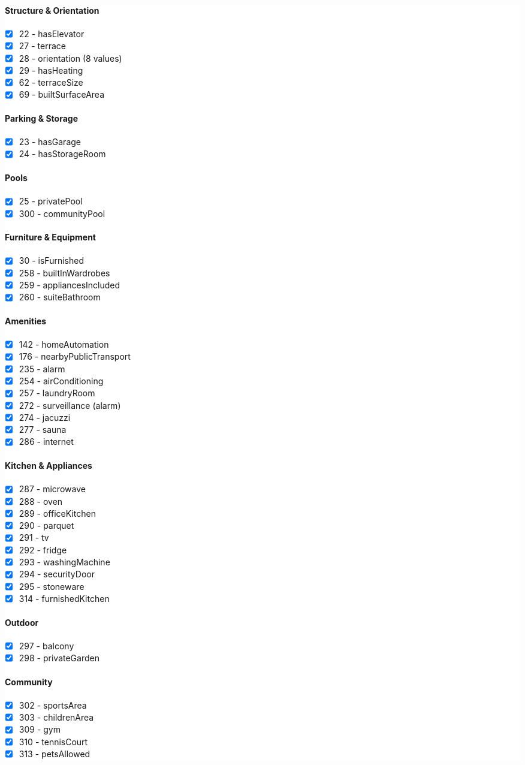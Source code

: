 #### Structure & Orientation
- [x] 22 - hasElevator
- [x] 27 - terrace
- [x] 28 - orientation (8 values)
- [x] 29 - hasHeating
- [x] 62 - terraceSize
- [x] 69 - builtSurfaceArea

#### Parking & Storage
- [x] 23 - hasGarage
- [x] 24 - hasStorageRoom

#### Pools
- [x] 25 - privatePool
- [x] 300 - communityPool

#### Furniture & Equipment
- [x] 30 - isFurnished
- [x] 258 - builtInWardrobes
- [x] 259 - appliancesIncluded
- [x] 260 - suiteBathroom

#### Amenities
- [x] 142 - homeAutomation
- [x] 176 - nearbyPublicTransport
- [x] 235 - alarm
- [x] 254 - airConditioning
- [x] 257 - laundryRoom
- [x] 272 - surveillance (alarm)
- [x] 274 - jacuzzi
- [x] 277 - sauna
- [x] 286 - internet

#### Kitchen & Appliances
- [x] 287 - microwave
- [x] 288 - oven
- [x] 289 - officeKitchen
- [x] 290 - parquet
- [x] 291 - tv
- [x] 292 - fridge
- [x] 293 - washingMachine
- [x] 294 - securityDoor
- [x] 295 - stoneware
- [x] 314 - furnishedKitchen

#### Outdoor
- [x] 297 - balcony
- [x] 298 - privateGarden

#### Community
- [x] 302 - sportsArea
- [x] 303 - childrenArea
- [x] 309 - gym
- [x] 310 - tennisCourt
- [x] 313 - petsAllowed
